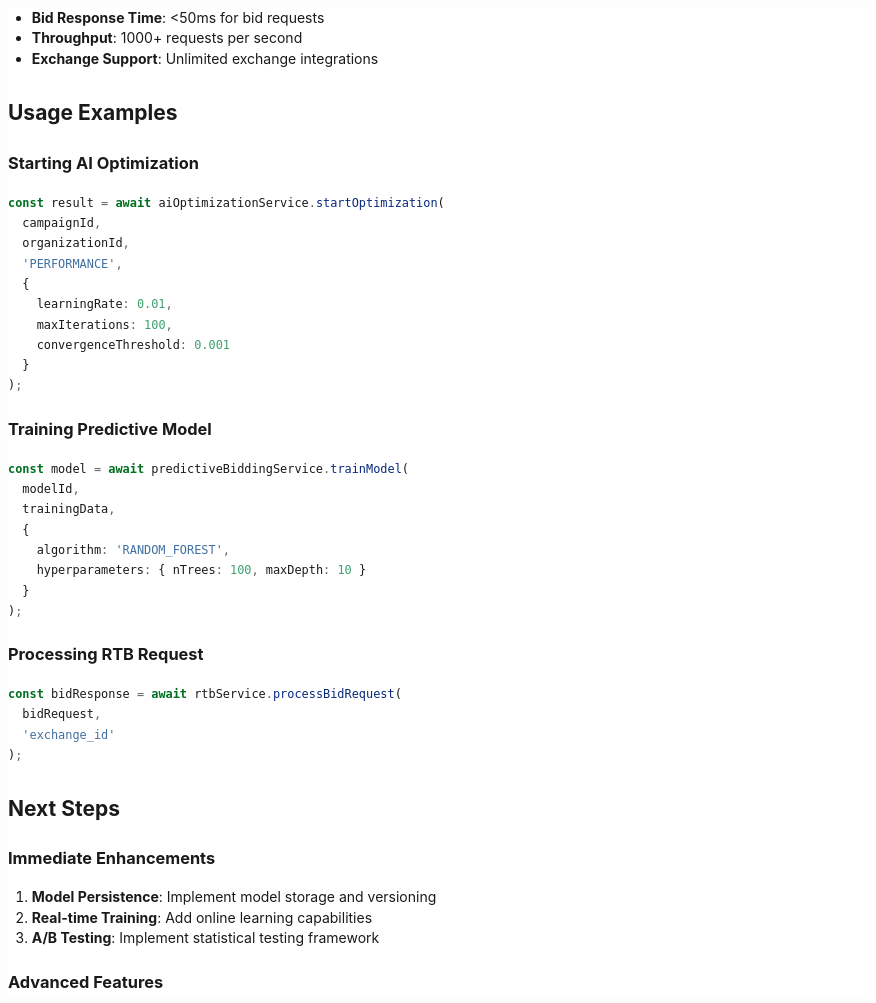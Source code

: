 - **Bid Response Time**: <50ms for bid requests
- **Throughput**: 1000+ requests per second
- **Exchange Support**: Unlimited exchange integrations

## Usage Examples

### Starting AI Optimization

```typescript
const result = await aiOptimizationService.startOptimization(
  campaignId,
  organizationId,
  'PERFORMANCE',
  {
    learningRate: 0.01,
    maxIterations: 100,
    convergenceThreshold: 0.001
  }
);
```

### Training Predictive Model

```typescript
const model = await predictiveBiddingService.trainModel(
  modelId,
  trainingData,
  {
    algorithm: 'RANDOM_FOREST',
    hyperparameters: { nTrees: 100, maxDepth: 10 }
  }
);
```

### Processing RTB Request

```typescript
const bidResponse = await rtbService.processBidRequest(
  bidRequest,
  'exchange_id'
);
```

## Next Steps

### Immediate Enhancements

1. **Model Persistence**: Implement model storage and versioning
2. **Real-time Training**: Add online learning capabilities
3. **A/B Testing**: Implement statistical testing framework

### Advanced Features
